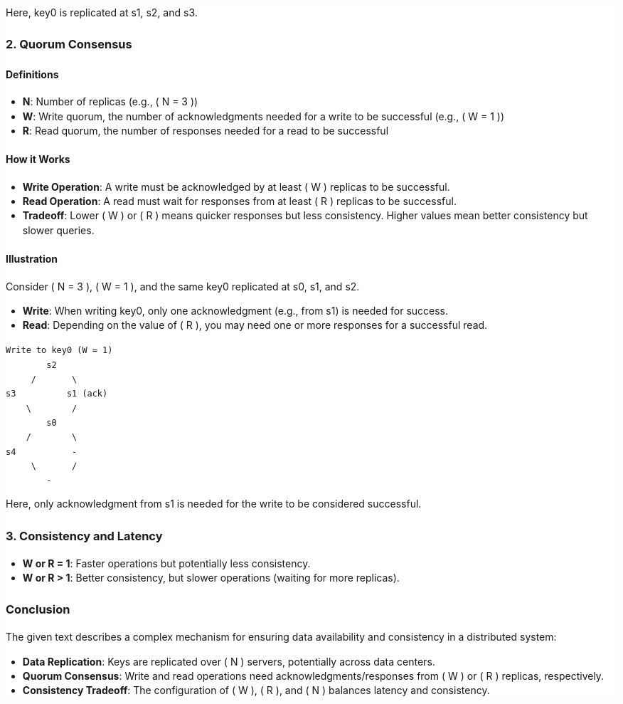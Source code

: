 Here, key0 is replicated at s1, s2, and s3.

### 2. Quorum Consensus

#### Definitions
- **N**: Number of replicas (e.g., \( N = 3 \))
- **W**: Write quorum, the number of acknowledgments needed for a write to be successful (e.g., \( W = 1 \))
- **R**: Read quorum, the number of responses needed for a read to be successful

#### How it Works
- **Write Operation**: A write must be acknowledged by at least \( W \) replicas to be successful.
- **Read Operation**: A read must wait for responses from at least \( R \) replicas to be successful.
- **Tradeoff**: Lower \( W \) or \( R \) means quicker responses but less consistency. Higher values mean better consistency but slower queries.

#### Illustration
Consider \( N = 3 \), \( W = 1 \), and the same key0 replicated at s0, s1, and s2.

- **Write**: When writing key0, only one acknowledgment (e.g., from s1) is needed for success.
- **Read**: Depending on the value of \( R \), you may need one or more responses for a successful read.

```plaintext
Write to key0 (W = 1)
        s2
     /       \
s3          s1 (ack)
    \        /
        s0
    /        \
s4           -
     \       /
        -
```

Here, only acknowledgment from s1 is needed for the write to be considered successful.

### 3. Consistency and Latency

- **W or R = 1**: Faster operations but potentially less consistency.
- **W or R > 1**: Better consistency, but slower operations (waiting for more replicas).

### Conclusion

The given text describes a complex mechanism for ensuring data availability and consistency in a distributed system:

- **Data Replication**: Keys are replicated over \( N \) servers, potentially across data centers.
- **Quorum Consensus**: Write and read operations need acknowledgments/responses from \( W \) or \( R \) replicas, respectively.
- **Consistency Tradeoff**: The configuration of \( W \), \( R \), and \( N \) balances latency and consistency.
